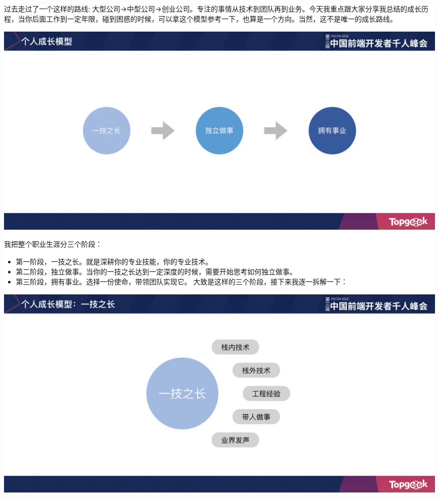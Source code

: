 过去走过了一个这样的路线: 大型公司→中型公司→创业公司。专注的事情从技术到团队再到业务。今天我重点跟大家分享我总结的成长历程，当你后面工作到一定年限，碰到困惑的时候，可以拿这个模型参考一下，也算是一个方向。当然，这不是唯一的成长路线。

![image](./img/20190103/08.jpeg)

我把整个职业生涯分三个阶段：
- 第一阶段，一技之长。就是深耕你的专业技能，你的专业技术。
- 第二阶段，独立做事。当你的一技之长达到一定深度的时候，需要开始思考如何独立做事。
- 第三阶段，拥有事业。选择一份使命，带领团队实现它。
大致是这样的三个阶段，接下来我逐一拆解一下：

![image](./img/20190103/09.jpeg)
